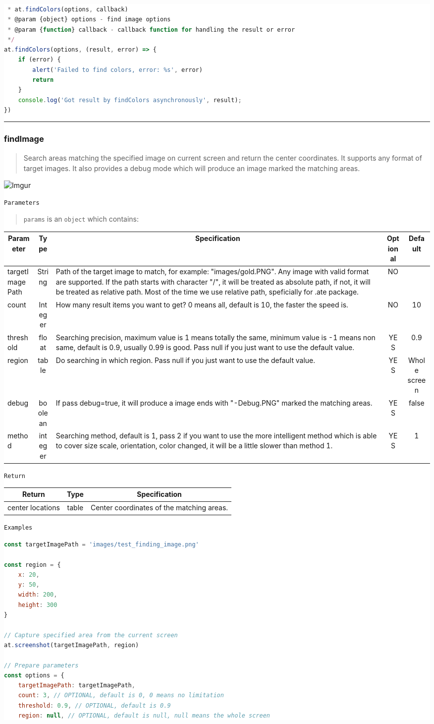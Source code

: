 ```js
 * at.findColors(options, callback)
 * @param {object} options - find image options
 * @param {function} callback - callback function for handling the result or error
 */
at.findColors(options, (result, error) => {
    if (error) {
        alert('Failed to find colors, error: %s', error)
        return
    }
    console.log('Got result by findColors asynchronously', result);
})
```

------

### findImage
> Search areas matching the specified image on current screen and return the center coordinates. It supports any format of target images. It also provides a debug mode which will produce an image marked the matching areas.

![Imgur](https://i.imgur.com/9eyFOu7.png)

`Parameters`

> `params` is an `object` which contains:

| Parameter       |  Type   | Specification                                                                                                                                                                                                                                                                                               | Optional |   Default    |
| --------------- | :-----: | ----------------------------------------------------------------------------------------------------------------------------------------------------------------------------------------------------------------------------------------------------------------------------------------------------------- | :------: | :----------: |
| targetImagePath | String  | Path of the target image to match, for example: "images/gold.PNG". Any image with valid format are supported. If the path starts with character "/", it will be treated as absolute path, if not, it will be treated as relative path. Most of the time we use relative path, speficially for .ate package. |    NO    |              |
| count           | Integer | How many result items you want to get? 0 means all, default is 10, the faster the speed is.                                                                                                                                                                                                                 |    NO    |      10      |
| threshold       |  float  | Searching precision, maximum value is 1 means totally the same, minimum value is -1 means non same, default is 0.9, usually 0.99 is good. Pass null if you just want to use the default value.                                                                                                              |   YES    |     0.9      |
| region          |  table  | Do searching in which region. Pass null if you just want to use the default value.                                                                                                                                                                                                                          |   YES    | Whole screen |
| debug           | boolean | If pass debug=true, it will produce a image ends with "-Debug.PNG" marked the matching areas.                                                                                                                                                                                                               |   YES    |    false     |
| method          | integer | Searching method, default is 1, pass 2 if you want to use the more intelligent method which is able to cover size scale, orientation, color changed, it will be a little slower than method 1.                                                                                                              |   YES    |      1       |

`Return`

| Return           | Type  | Specification                             |
| ---------------- | :---: | ----------------------------------------- |
| center locations | table | Center coordinates of the matching areas. |

`Examples`
```js
const targetImagePath = 'images/test_finding_image.png'

const region = {
    x: 20,
    y: 50,
    width: 200,
    height: 300
}

// Capture specified area from the current screen
at.screenshot(targetImagePath, region)

// Prepare parameters
const options = {
    targetImagePath: targetImagePath,
    count: 3, // OPTIONAL, default is 0, 0 means no limitation
    threshold: 0.9, // OPTIONAL, default is 0.9
    region: null, // OPTIONAL, default is null, null means the whole screen
```
